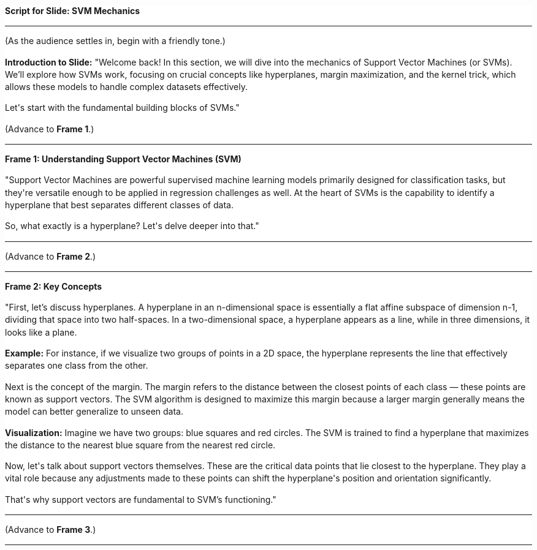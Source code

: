 **Script for Slide: SVM Mechanics**

---

(As the audience settles in, begin with a friendly tone.)

**Introduction to Slide:**
"Welcome back! In this section, we will dive into the mechanics of Support Vector Machines (or SVMs). We’ll explore how SVMs work, focusing on crucial concepts like hyperplanes, margin maximization, and the kernel trick, which allows these models to handle complex datasets effectively. 

Let's start with the fundamental building blocks of SVMs."

(Advance to **Frame 1**.)

---

**Frame 1: Understanding Support Vector Machines (SVM)**

"Support Vector Machines are powerful supervised machine learning models primarily designed for classification tasks, but they're versatile enough to be applied in regression challenges as well. At the heart of SVMs is the capability to identify a hyperplane that best separates different classes of data. 

So, what exactly is a hyperplane? Let's delve deeper into that."

---

(Advance to **Frame 2**.)

---

**Frame 2: Key Concepts**

"First, let’s discuss hyperplanes. A hyperplane in an n-dimensional space is essentially a flat affine subspace of dimension n-1, dividing that space into two half-spaces. In a two-dimensional space, a hyperplane appears as a line, while in three dimensions, it looks like a plane. 

**Example:** For instance, if we visualize two groups of points in a 2D space, the hyperplane represents the line that effectively separates one class from the other. 

Next is the concept of the margin. The margin refers to the distance between the closest points of each class — these points are known as support vectors. The SVM algorithm is designed to maximize this margin because a larger margin generally means the model can better generalize to unseen data.

**Visualization:** Imagine we have two groups: blue squares and red circles. The SVM is trained to find a hyperplane that maximizes the distance to the nearest blue square from the nearest red circle. 

Now, let's talk about support vectors themselves. These are the critical data points that lie closest to the hyperplane. They play a vital role because any adjustments made to these points can shift the hyperplane's position and orientation significantly. 

That's why support vectors are fundamental to SVM’s functioning."

---

(Advance to **Frame 3**.)

---
